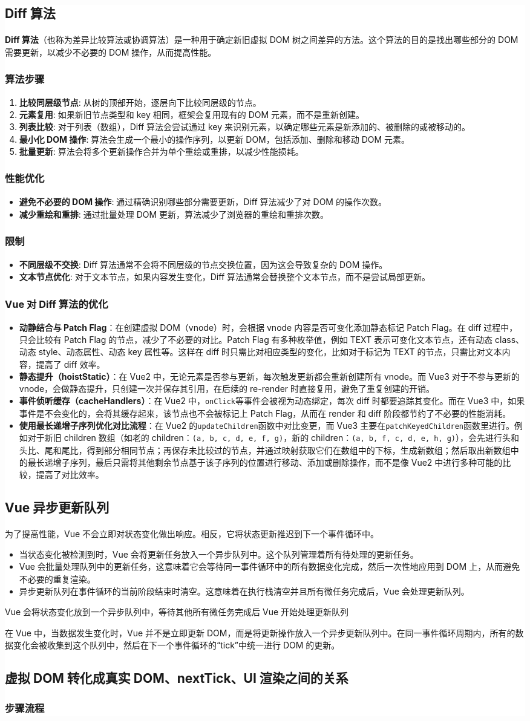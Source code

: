 ## Diff 算法

**Diff 算法**（也称为差异比较算法或协调算法）是一种用于确定新旧虚拟 DOM 树之间差异的方法。这个算法的目的是找出哪些部分的 DOM 需要更新，以减少不必要的 DOM 操作，从而提高性能。

### 算法步骤

1. **比较同层级节点**: 从树的顶部开始，逐层向下比较同层级的节点。
2. **元素复用**: 如果新旧节点类型和 key 相同，框架会复用现有的 DOM 元素，而不是重新创建。
3. **列表比较**: 对于列表（数组），Diff 算法会尝试通过 key 来识别元素，以确定哪些元素是新添加的、被删除的或被移动的。
4. **最小化 DOM 操作**: 算法会生成一个最小的操作序列，以更新 DOM，包括添加、删除和移动 DOM 元素。
5. **批量更新**: 算法会将多个更新操作合并为单个重绘或重排，以减少性能损耗。

### 性能优化

-   **避免不必要的 DOM 操作**: 通过精确识别哪些部分需要更新，Diff 算法减少了对 DOM 的操作次数。
-   **减少重绘和重排**: 通过批量处理 DOM 更新，算法减少了浏览器的重绘和重排次数。

### 限制

-   **不同层级不交换**: Diff 算法通常不会将不同层级的节点交换位置，因为这会导致复杂的 DOM 操作。
-   **文本节点优化**: 对于文本节点，如果内容发生变化，Diff 算法通常会替换整个文本节点，而不是尝试局部更新。

### Vue 对 Diff 算法的优化

-   **动静结合与 Patch Flag**：在创建虚拟 DOM（vnode）时，会根据 vnode 内容是否可变化添加静态标记 Patch Flag。在 diff 过程中，只会比较有 Patch Flag 的节点，减少了不必要的对比。Patch Flag 有多种枚举值，例如 TEXT 表示可变化文本节点，还有动态 class、动态 style、动态属性、动态 key 属性等。这样在 diff 时只需比对相应类型的变化，比如对于标记为 TEXT 的节点，只需比对文本内容，提高了 diff 效率。
-   **静态提升（hoistStatic）**：在 Vue2 中，无论元素是否参与更新，每次触发更新都会重新创建所有 vnode。而 Vue3 对于不参与更新的 vnode，会做静态提升，只创建一次并保存其引用，在后续的 re-render 时直接复用，避免了重复创建的开销。
-   **事件侦听缓存（cacheHandlers）**：在 Vue2 中，`onClick`等事件会被视为动态绑定，每次 diff 时都要追踪其变化。而在 Vue3 中，如果事件是不会变化的，会将其缓存起来，该节点也不会被标记上 Patch Flag，从而在 render 和 diff 阶段都节约了不必要的性能消耗。
-   **使用最长递增子序列优化对比流程**：在 Vue2 的`updateChildren`函数中对比变更，而 Vue3 主要在`patchKeyedChildren`函数里进行。例如对于新旧 children 数组（如老的 children：`(a, b, c, d, e, f, g)`，新的 children：`(a, b, f, c, d, e, h, g)`），会先进行头和头比、尾和尾比，得到部分相同节点；再保存未比较过的节点，并通过映射获取它们在数组中的下标，生成新数组；然后取出新数组中的最长递增子序列，最后只需将其他剩余节点基于该子序列的位置进行移动、添加或删除操作，而不是像 Vue2 中进行多种可能的比较，提高了对比效率。

## Vue 异步更新队列

为了提高性能，Vue 不会立即对状态变化做出响应。相反，它将状态更新推迟到下一个事件循环中。

-   当状态变化被检测到时，Vue 会将更新任务放入一个异步队列中。这个队列管理着所有待处理的更新任务。
-   Vue 会批量处理队列中的更新任务，这意味着它会等待同一事件循环中的所有数据变化完成，然后一次性地应用到 DOM 上，从而避免不必要的重复渲染。
-   异步更新队列在事件循环的当前阶段结束时清空。这意味着在执行栈清空并且所有微任务完成后，Vue 会处理更新队列。

Vue 会将状态变化放到一个异步队列中，等待其他所有微任务完成后 Vue 开始处理更新队列

在 Vue 中，当数据发生变化时，Vue 并不是立即更新 DOM，而是将更新操作放入一个异步更新队列中。在同一事件循环周期内，所有的数据变化会被收集到这个队列中，然后在下一个事件循环的“tick”中统一进行 DOM 的更新。

## 虚拟 DOM 转化成真实 DOM、nextTick、UI 渲染之间的关系

### 步骤流程
